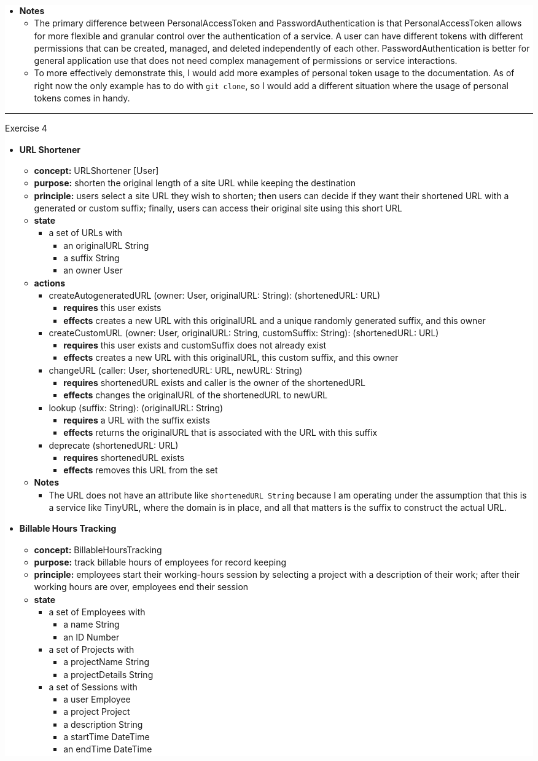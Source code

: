 
- **Notes**
  - The primary difference between PersonalAccessToken and PasswordAuthentication is that PersonalAccessToken allows for more flexible and granular control over the authentication of a service. A user can have different tokens with different permissions that can be created, managed, and deleted independently of each other. PasswordAuthentication is better for general application use that does not need complex management of permissions or service interactions.
  - To more effectively demonstrate this, I would add more examples of personal token usage to the documentation. As of right now the only example has to do with `git clone`, so I would add a different situation where the usage of personal tokens comes in handy.

---

Exercise 4

- **URL Shortener**
  - **concept:** URLShortener [User]
  - **purpose:** shorten the original length of a site URL while keeping the destination
  - **principle:** users select a site URL they wish to shorten; then users can decide if they want their shortened URL with a generated or custom suffix; finally, users can access their original site using this short URL
  - **state**
    - a set of URLs with
      - an originalURL String
      - a suffix String
      - an owner User
  - **actions**
    - createAutogeneratedURL (owner: User, originalURL: String): (shortenedURL: URL)
      - **requires** this user exists
      - **effects** creates a new URL with this originalURL and a unique randomly generated suffix, and this owner
    - createCustomURL (owner: User, originalURL: String, customSuffix: String): (shortenedURL: URL)
      - **requires** this user exists and customSuffix does not already exist
      - **effects** creates a new URL with this originalURL, this custom suffix, and this owner
    - changeURL (caller: User, shortenedURL: URL, newURL: String)
      - **requires** shortenedURL exists and caller is the owner of the shortenedURL
      - **effects** changes the originalURL of the shortenedURL to newURL
    - lookup (suffix: String): (originalURL: String)
      - **requires** a URL with the suffix exists
      - **effects** returns the originalURL that is associated with the URL with this suffix
    - deprecate (shortenedURL: URL)
      - **requires** shortenedURL exists
      - **effects** removes this URL from the set
  - **Notes**
    - The URL does not have an attribute like `shortenedURL String` because I am operating under the assumption that this is a service like TinyURL, where the domain is in place, and all that matters is the suffix to construct the actual URL.

- **Billable Hours Tracking**
  - **concept:** BillableHoursTracking
  - **purpose:** track billable hours of employees for record keeping
  - **principle:** employees start their working-hours session by selecting a project with a description of their work; after their working hours are over, employees end their session
  - **state**
    - a set of Employees with
      - a name String
      - an ID Number
    - a set of Projects with
      - a projectName String
      - a projectDetails String
    - a set of Sessions with
      - a user Employee
      - a project Project
      - a description String
      - a startTime DateTime
      - an endTime DateTime